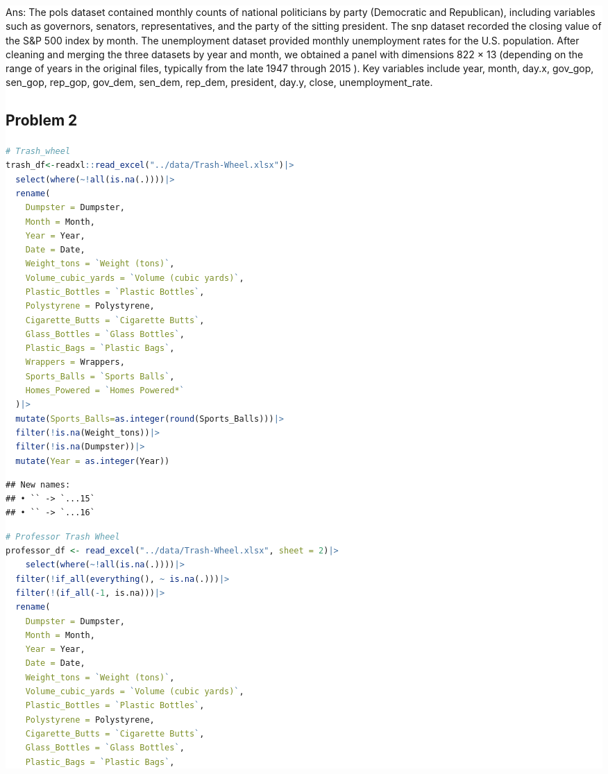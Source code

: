 Ans: The pols dataset contained monthly counts of national politicians
by party (Democratic and Republican), including variables such as
governors, senators, representatives, and the party of the sitting
president. The snp dataset recorded the closing value of the S&P 500
index by month. The unemployment dataset provided monthly unemployment
rates for the U.S. population. After cleaning and merging the three
datasets by year and month, we obtained a panel with dimensions 822 × 13
(depending on the range of years in the original files, typically from
the late 1947 through 2015 ). Key variables include year, month, day.x,
gov_gop, sen_gop, rep_gop, gov_dem, sen_dem, rep_dem, president, day.y,
close, unemployment_rate.

## Problem 2

``` r
# Trash_wheel
trash_df<-readxl::read_excel("../data/Trash-Wheel.xlsx")|>
  select(where(~!all(is.na(.))))|>
  rename(
    Dumpster = Dumpster,
    Month = Month,
    Year = Year,
    Date = Date,
    Weight_tons = `Weight (tons)`,
    Volume_cubic_yards = `Volume (cubic yards)`,
    Plastic_Bottles = `Plastic Bottles`,
    Polystyrene = Polystyrene,
    Cigarette_Butts = `Cigarette Butts`,
    Glass_Bottles = `Glass Bottles`,
    Plastic_Bags = `Plastic Bags`,
    Wrappers = Wrappers,
    Sports_Balls = `Sports Balls`,
    Homes_Powered = `Homes Powered*`
  )|>
  mutate(Sports_Balls=as.integer(round(Sports_Balls)))|>
  filter(!is.na(Weight_tons))|>
  filter(!is.na(Dumpster))|> 
  mutate(Year = as.integer(Year))
```

    ## New names:
    ## • `` -> `...15`
    ## • `` -> `...16`

``` r
# Professor Trash Wheel
professor_df <- read_excel("../data/Trash-Wheel.xlsx", sheet = 2)|>
    select(where(~!all(is.na(.))))|>
  filter(!if_all(everything(), ~ is.na(.)))|>
  filter(!(if_all(-1, is.na)))|>
  rename(
    Dumpster = Dumpster,
    Month = Month,
    Year = Year,
    Date = Date,
    Weight_tons = `Weight (tons)`,
    Volume_cubic_yards = `Volume (cubic yards)`,
    Plastic_Bottles = `Plastic Bottles`,
    Polystyrene = Polystyrene,
    Cigarette_Butts = `Cigarette Butts`,
    Glass_Bottles = `Glass Bottles`,
    Plastic_Bags = `Plastic Bags`,
```